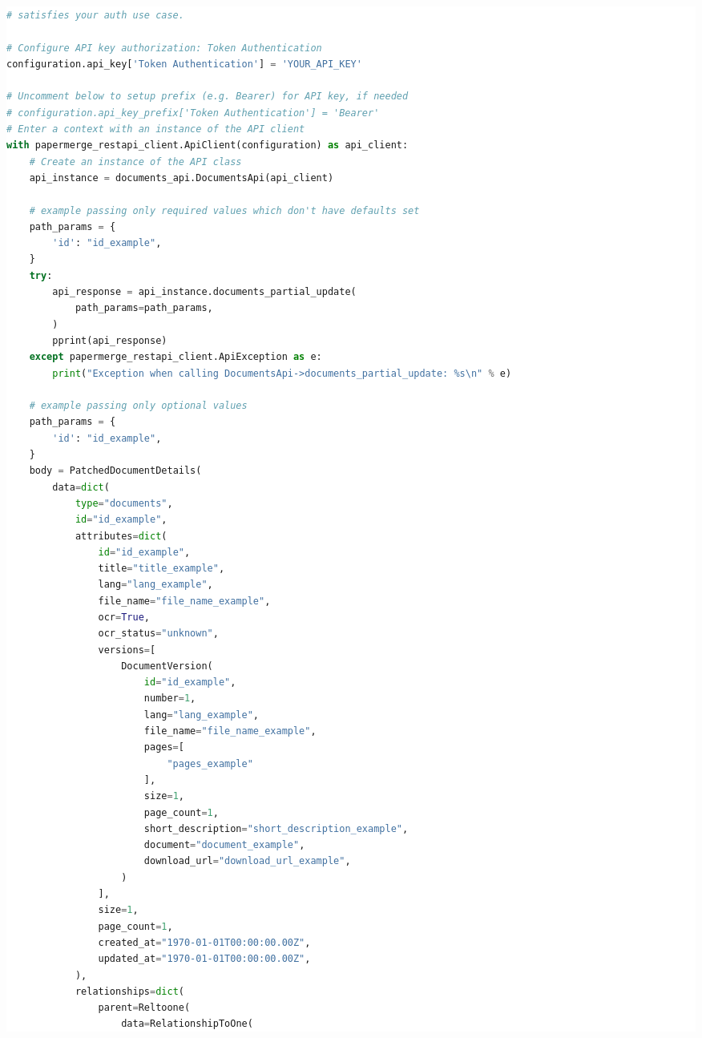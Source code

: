 ```python
# satisfies your auth use case.

# Configure API key authorization: Token Authentication
configuration.api_key['Token Authentication'] = 'YOUR_API_KEY'

# Uncomment below to setup prefix (e.g. Bearer) for API key, if needed
# configuration.api_key_prefix['Token Authentication'] = 'Bearer'
# Enter a context with an instance of the API client
with papermerge_restapi_client.ApiClient(configuration) as api_client:
    # Create an instance of the API class
    api_instance = documents_api.DocumentsApi(api_client)

    # example passing only required values which don't have defaults set
    path_params = {
        'id': "id_example",
    }
    try:
        api_response = api_instance.documents_partial_update(
            path_params=path_params,
        )
        pprint(api_response)
    except papermerge_restapi_client.ApiException as e:
        print("Exception when calling DocumentsApi->documents_partial_update: %s\n" % e)

    # example passing only optional values
    path_params = {
        'id': "id_example",
    }
    body = PatchedDocumentDetails(
        data=dict(
            type="documents",
            id="id_example",
            attributes=dict(
                id="id_example",
                title="title_example",
                lang="lang_example",
                file_name="file_name_example",
                ocr=True,
                ocr_status="unknown",
                versions=[
                    DocumentVersion(
                        id="id_example",
                        number=1,
                        lang="lang_example",
                        file_name="file_name_example",
                        pages=[
                            "pages_example"
                        ],
                        size=1,
                        page_count=1,
                        short_description="short_description_example",
                        document="document_example",
                        download_url="download_url_example",
                    )
                ],
                size=1,
                page_count=1,
                created_at="1970-01-01T00:00:00.00Z",
                updated_at="1970-01-01T00:00:00.00Z",
            ),
            relationships=dict(
                parent=Reltoone(
                    data=RelationshipToOne(
```